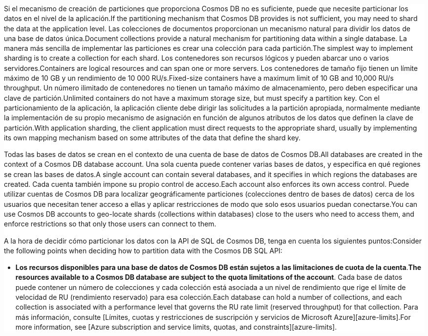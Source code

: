 <span data-ttu-id="49464-325">Si el mecanismo de creación de particiones que proporciona Cosmos DB no es suficiente, puede que necesite particionar los datos en el nivel de la aplicación.</span><span class="sxs-lookup"><span data-stu-id="49464-325">If the partitioning mechanism that Cosmos DB provides is not sufficient, you may need to shard the data at the application level.</span></span> <span data-ttu-id="49464-326">Las colecciones de documentos proporcionan un mecanismo natural para dividir los datos de una base de datos única.</span><span class="sxs-lookup"><span data-stu-id="49464-326">Document collections provide a natural mechanism for partitioning data within a single database.</span></span> <span data-ttu-id="49464-327">La manera más sencilla de implementar las particiones es crear una colección para cada partición.</span><span class="sxs-lookup"><span data-stu-id="49464-327">The simplest way to implement sharding is to create a collection for each shard.</span></span> <span data-ttu-id="49464-328">Los contenedores son recursos lógicos y pueden abarcar uno o varios servidores.</span><span class="sxs-lookup"><span data-stu-id="49464-328">Containers are logical resources and can span one or more servers.</span></span> <span data-ttu-id="49464-329">Los contenedores de tamaño fijo tienen un límite máximo de 10 GB y un rendimiento de 10 000 RU/s.</span><span class="sxs-lookup"><span data-stu-id="49464-329">Fixed-size containers have a maximum limit of 10 GB and 10,000 RU/s throughput.</span></span> <span data-ttu-id="49464-330">Un número ilimitado de contenedores no tienen un tamaño máximo de almacenamiento, pero deben especificar una clave de partición.</span><span class="sxs-lookup"><span data-stu-id="49464-330">Unlimited containers do not have a maximum storage size, but must specify a partition key.</span></span> <span data-ttu-id="49464-331">Con el particionamiento de la aplicación, la aplicación cliente debe dirigir las solicitudes a la partición apropiada, normalmente mediante la implementación de su propio mecanismo de asignación en función de algunos atributos de los datos que definen la clave de partición.</span><span class="sxs-lookup"><span data-stu-id="49464-331">With application sharding, the client application must direct requests to the appropriate shard, usually by implementing its own mapping mechanism based on some attributes of the data that define the shard key.</span></span>

<span data-ttu-id="49464-332">Todas las bases de datos se crean en el contexto de una cuenta de base de datos de Cosmos DB.</span><span class="sxs-lookup"><span data-stu-id="49464-332">All databases are created in the context of a Cosmos DB database account.</span></span> <span data-ttu-id="49464-333">Una sola cuenta puede contener varias bases de datos, y especifica en qué regiones se crean las bases de datos.</span><span class="sxs-lookup"><span data-stu-id="49464-333">A single account can contain several databases, and it specifies in which regions the databases are created.</span></span> <span data-ttu-id="49464-334">Cada cuenta también impone su propio control de acceso.</span><span class="sxs-lookup"><span data-stu-id="49464-334">Each account also enforces its own access control.</span></span> <span data-ttu-id="49464-335">Puede utilizar cuentas de Cosmos DB para localizar geográficamente particiones (colecciones dentro de bases de datos) cerca de los usuarios que necesitan tener acceso a ellas y aplicar restricciones de modo que solo esos usuarios puedan conectarse.</span><span class="sxs-lookup"><span data-stu-id="49464-335">You can use Cosmos DB accounts to geo-locate shards (collections within databases) close to the users who need to access them, and enforce restrictions so that only those users can connect to them.</span></span>

<span data-ttu-id="49464-336">A la hora de decidir cómo particionar los datos con la API de SQL de Cosmos DB, tenga en cuenta los siguientes puntos:</span><span class="sxs-lookup"><span data-stu-id="49464-336">Consider the following points when deciding how to partition data with the Cosmos DB SQL API:</span></span>

- <span data-ttu-id="49464-337">**Los recursos disponibles para una base de datos de Cosmos DB están sujetos a las limitaciones de cuota de la cuenta**.</span><span class="sxs-lookup"><span data-stu-id="49464-337">**The resources available to a Cosmos DB database are subject to the quota limitations of the account**.</span></span> <span data-ttu-id="49464-338">Cada base de datos puede contener un número de colecciones y cada colección está asociada a un nivel de rendimiento que rige el límite de velocidad de RU (rendimiento reservado) para esa colección.</span><span class="sxs-lookup"><span data-stu-id="49464-338">Each database can hold a number of collections, and each collection is associated with a performance level that governs the RU rate limit (reserved throughput) for that collection.</span></span> <span data-ttu-id="49464-339">Para más información, consulte [Límites, cuotas y restricciones de suscripción y servicios de Microsoft Azure][azure-limits].</span><span class="sxs-lookup"><span data-stu-id="49464-339">For more information, see [Azure subscription and service limits, quotas, and constraints][azure-limits].</span></span>
